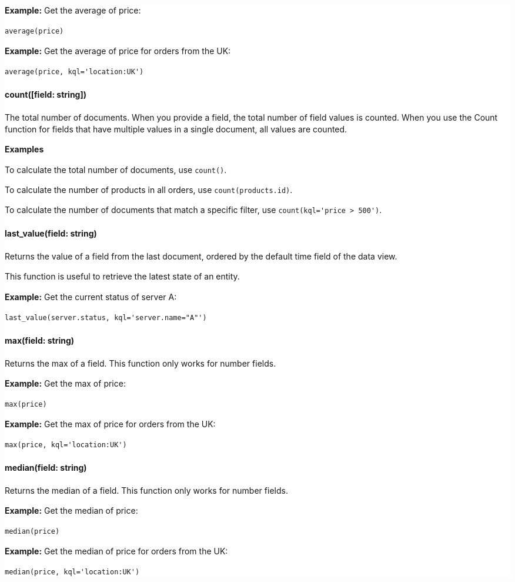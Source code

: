 **Example:** Get the average of price:
```
average(price)
```

**Example:** Get the average of price for orders from the UK:
```
average(price, kql='location:UK')
```

#### count([field: string])

The total number of documents. When you provide a field, the total number of field values is counted. When you use the Count function for fields that have multiple values in a single document, all values are counted.

**Examples**

To calculate the total number of documents, use `count()`.

To calculate the number of products in all orders, use `count(products.id)`.

To calculate the number of documents that match a specific filter, use `count(kql='price > 500')`.

#### last_value(field: string)

Returns the value of a field from the last document, ordered by the default time field of the data view.

This function is useful to retrieve the latest state of an entity.

**Example:** Get the current status of server A:
```
last_value(server.status, kql='server.name="A"')
```

#### max(field: string)

Returns the max of a field. This function only works for number fields.

**Example:** Get the max of price:
```
max(price)
```

**Example:** Get the max of price for orders from the UK:
```
max(price, kql='location:UK')
```

#### median(field: string)

Returns the median of a field. This function only works for number fields.

**Example:** Get the median of price:
```
median(price)
```

**Example:** Get the median of price for orders from the UK:
```
median(price, kql='location:UK')
```
